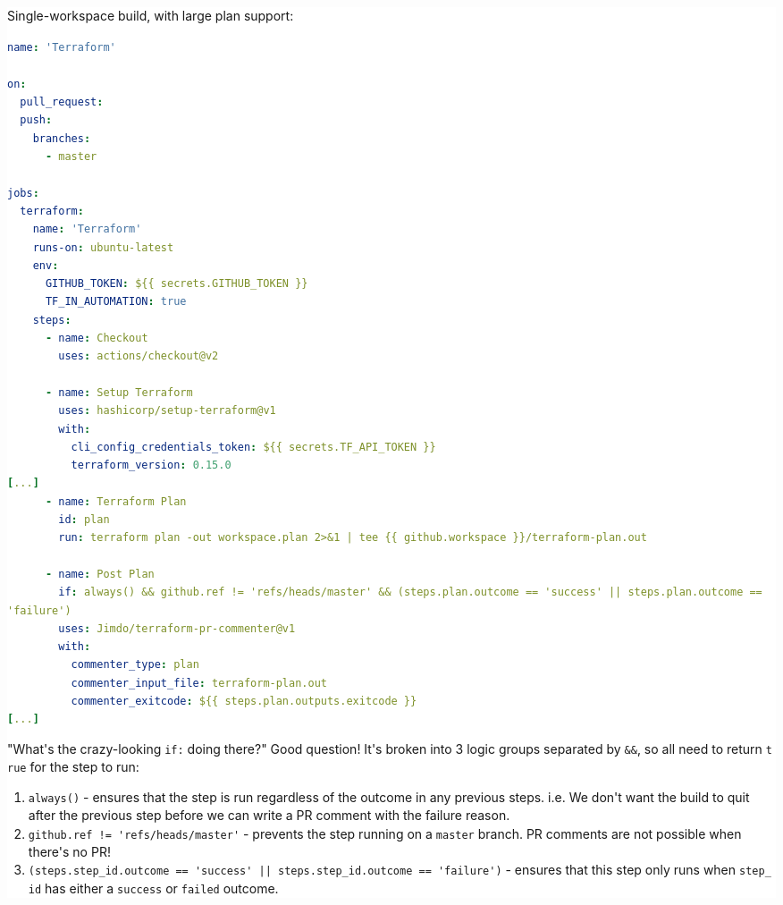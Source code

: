 Single-workspace build, with large plan support:
```yaml
name: 'Terraform'

on:
  pull_request:
  push:
    branches:
      - master

jobs:
  terraform:
    name: 'Terraform'
    runs-on: ubuntu-latest
    env:
      GITHUB_TOKEN: ${{ secrets.GITHUB_TOKEN }}
      TF_IN_AUTOMATION: true
    steps:
      - name: Checkout
        uses: actions/checkout@v2

      - name: Setup Terraform
        uses: hashicorp/setup-terraform@v1
        with:
          cli_config_credentials_token: ${{ secrets.TF_API_TOKEN }}
          terraform_version: 0.15.0
[...]
      - name: Terraform Plan
        id: plan
        run: terraform plan -out workspace.plan 2>&1 | tee {{ github.workspace }}/terraform-plan.out

      - name: Post Plan
        if: always() && github.ref != 'refs/heads/master' && (steps.plan.outcome == 'success' || steps.plan.outcome == 'failure')
        uses: Jimdo/terraform-pr-commenter@v1
        with:
          commenter_type: plan
          commenter_input_file: terraform-plan.out
          commenter_exitcode: ${{ steps.plan.outputs.exitcode }}
[...]
```

"What's the crazy-looking `if:` doing there?" Good question! It's broken into 3 logic groups separated by `&&`, so all need to return `true` for the step to run:

1. `always()` - ensures that the step is run regardless of the outcome in any previous steps. i.e. We don't want the build to quit after the previous step before we can write a PR comment with the failure reason.
2. `github.ref != 'refs/heads/master'` - prevents the step running on a `master` branch. PR comments are not possible when there's no PR!
3. `(steps.step_id.outcome == 'success' || steps.step_id.outcome == 'failure')` - ensures that this step only runs when `step_id` has either a `success` or `failed` outcome.
